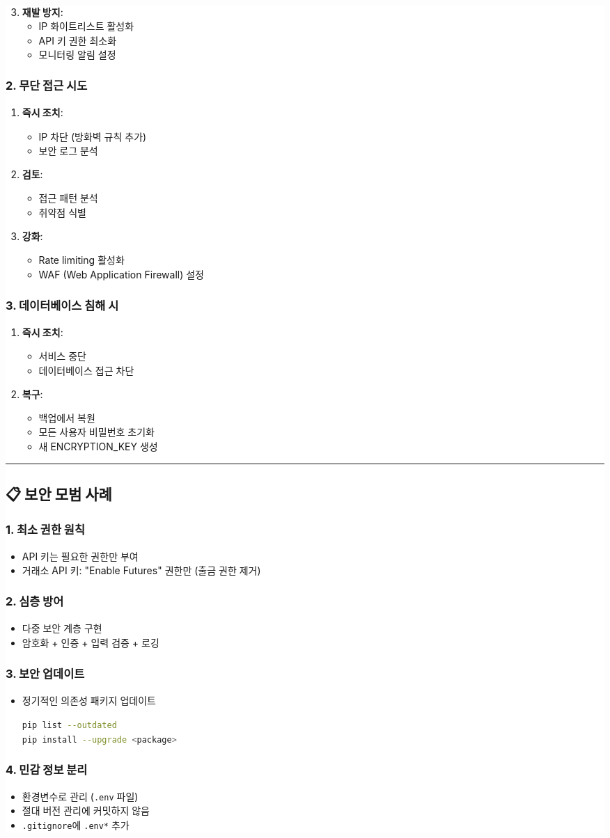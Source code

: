 3. **재발 방지**:
   - IP 화이트리스트 활성화
   - API 키 권한 최소화
   - 모니터링 알림 설정

### 2. 무단 접근 시도
1. **즉시 조치**:
   - IP 차단 (방화벽 규칙 추가)
   - 보안 로그 분석

2. **검토**:
   - 접근 패턴 분석
   - 취약점 식별

3. **강화**:
   - Rate limiting 활성화
   - WAF (Web Application Firewall) 설정

### 3. 데이터베이스 침해 시
1. **즉시 조치**:
   - 서비스 중단
   - 데이터베이스 접근 차단

2. **복구**:
   - 백업에서 복원
   - 모든 사용자 비밀번호 초기화
   - 새 ENCRYPTION_KEY 생성

---

## 📋 보안 모범 사례

### 1. **최소 권한 원칙**
- API 키는 필요한 권한만 부여
- 거래소 API 키: "Enable Futures" 권한만 (출금 권한 제거)

### 2. **심층 방어**
- 다중 보안 계층 구현
- 암호화 + 인증 + 입력 검증 + 로깅

### 3. **보안 업데이트**
- 정기적인 의존성 패키지 업데이트
  ```bash
  pip list --outdated
  pip install --upgrade <package>
  ```

### 4. **민감 정보 분리**
- 환경변수로 관리 (`.env` 파일)
- 절대 버전 관리에 커밋하지 않음
- `.gitignore`에 `.env*` 추가
